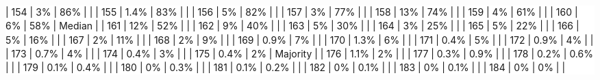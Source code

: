 | 154 | 3% | 86% |  |
| 155 | 1.4% | 83% |  |
| 156 | 5% | 82% |  |
| 157 | 3% | 77% |  |
| 158 | 13% | 74% |  |
| 159 | 4% | 61% |  |
| 160 | 6% | 58% | Median |
| 161 | 12% | 52% |  |
| 162 | 9% | 40% |  |
| 163 | 5% | 30% |  |
| 164 | 3% | 25% |  |
| 165 | 5% | 22% |  |
| 166 | 5% | 16% |  |
| 167 | 2% | 11% |  |
| 168 | 2% | 9% |  |
| 169 | 0.9% | 7% |  |
| 170 | 1.3% | 6% |  |
| 171 | 0.4% | 5% |  |
| 172 | 0.9% | 4% |  |
| 173 | 0.7% | 4% |  |
| 174 | 0.4% | 3% |  |
| 175 | 0.4% | 2% | Majority |
| 176 | 1.1% | 2% |  |
| 177 | 0.3% | 0.9% |  |
| 178 | 0.2% | 0.6% |  |
| 179 | 0.1% | 0.4% |  |
| 180 | 0% | 0.3% |  |
| 181 | 0.1% | 0.2% |  |
| 182 | 0% | 0.1% |  |
| 183 | 0% | 0.1% |  |
| 184 | 0% | 0% |  |
